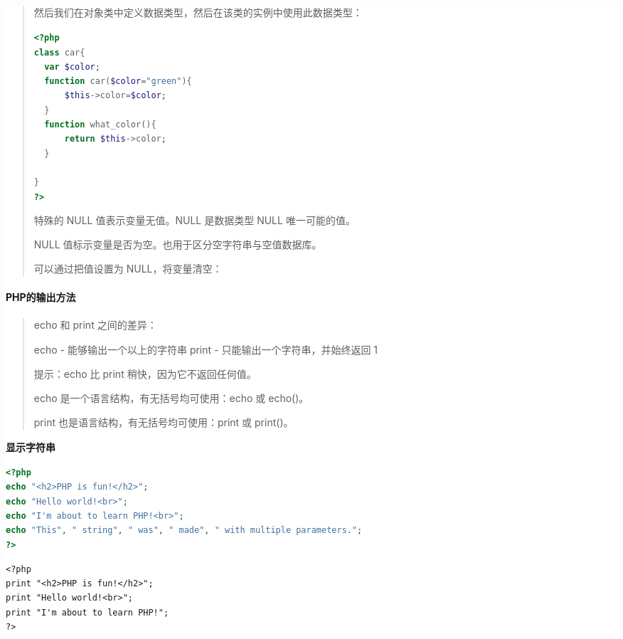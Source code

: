 > 然后我们在对象类中定义数据类型，然后在该类的实例中使用此数据类型：
>
> ```php
><?php
> class car{
> 	var $color;
> 	function car($color="green"){
> 		$this->color=$color;
> 	}
> 	function what_color(){
> 		return $this->color;
> 	}
> 
> }
> ?>
> ```
> 
> 
>
> 特殊的 NULL 值表示变量无值。NULL 是数据类型 NULL 唯一可能的值。
>
> NULL 值标示变量是否为空。也用于区分空字符串与空值数据库。
>
> 可以通过把值设置为 NULL，将变量清空：

#### PHP的输出方法

> echo 和 print 之间的差异：
>
> echo - 能够输出一个以上的字符串
> print - 只能输出一个字符串，并始终返回 1
>
> 提示：echo 比 print 稍快，因为它不返回任何值。
>
> echo 是一个语言结构，有无括号均可使用：echo 或 echo()。
>
> print 也是语言结构，有无括号均可使用：print 或 print()。

**显示字符串**

```php
<?php
echo "<h2>PHP is fun!</h2>";
echo "Hello world!<br>";
echo "I'm about to learn PHP!<br>";
echo "This", " string", " was", " made", " with multiple parameters.";
?>
```

```php+HTML
<?php
print "<h2>PHP is fun!</h2>";
print "Hello world!<br>";
print "I'm about to learn PHP!";
?>
```
